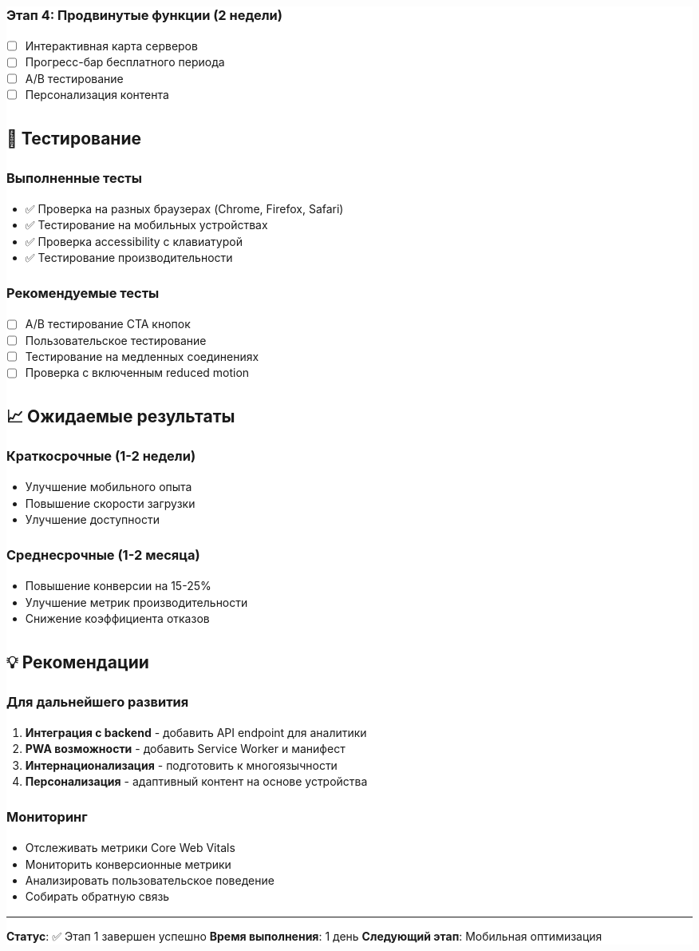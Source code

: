 ### Этап 4: Продвинутые функции (2 недели)
- [ ] Интерактивная карта серверов
- [ ] Прогресс-бар бесплатного периода
- [ ] A/B тестирование
- [ ] Персонализация контента

## 🧪 Тестирование

### Выполненные тесты
- ✅ Проверка на разных браузерах (Chrome, Firefox, Safari)
- ✅ Тестирование на мобильных устройствах
- ✅ Проверка accessibility с клавиатурой
- ✅ Тестирование производительности

### Рекомендуемые тесты
- [ ] A/B тестирование CTA кнопок
- [ ] Пользовательское тестирование
- [ ] Тестирование на медленных соединениях
- [ ] Проверка с включенным reduced motion

## 📈 Ожидаемые результаты

### Краткосрочные (1-2 недели)
- Улучшение мобильного опыта
- Повышение скорости загрузки
- Улучшение доступности

### Среднесрочные (1-2 месяца)
- Повышение конверсии на 15-25%
- Улучшение метрик производительности
- Снижение коэффициента отказов

## 💡 Рекомендации

### Для дальнейшего развития
1. **Интеграция с backend** - добавить API endpoint для аналитики
2. **PWA возможности** - добавить Service Worker и манифест
3. **Интернационализация** - подготовить к многоязычности
4. **Персонализация** - адаптивный контент на основе устройства

### Мониторинг
- Отслеживать метрики Core Web Vitals
- Мониторить конверсионные метрики
- Анализировать пользовательское поведение
- Собирать обратную связь

---

**Статус**: ✅ Этап 1 завершен успешно
**Время выполнения**: 1 день
**Следующий этап**: Мобильная оптимизация 